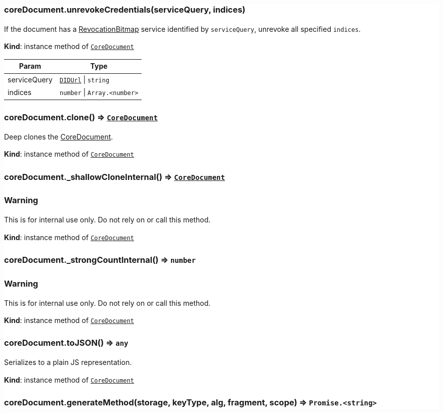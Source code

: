 <a name="CoreDocument+unrevokeCredentials"></a>

### coreDocument.unrevokeCredentials(serviceQuery, indices)

If the document has a [RevocationBitmap](#RevocationBitmap) service identified by `serviceQuery`,
unrevoke all specified `indices`.

**Kind**: instance method of [<code>CoreDocument</code>](#CoreDocument)

| Param        | Type                                                     |
| ------------ | -------------------------------------------------------- |
| serviceQuery | [<code>DIDUrl</code>](#DIDUrl) \| <code>string</code>    |
| indices      | <code>number</code> \| <code>Array.&lt;number&gt;</code> |

<a name="CoreDocument+clone"></a>

### coreDocument.clone() ⇒ [<code>CoreDocument</code>](#CoreDocument)

Deep clones the [CoreDocument](#CoreDocument).

**Kind**: instance method of [<code>CoreDocument</code>](#CoreDocument)\
<a name="CoreDocument+_shallowCloneInternal"></a>

### coreDocument.\_shallowCloneInternal() ⇒ [<code>CoreDocument</code>](#CoreDocument)

### Warning

This is for internal use only. Do not rely on or call this method.

**Kind**: instance method of [<code>CoreDocument</code>](#CoreDocument)\
<a name="CoreDocument+_strongCountInternal"></a>

### coreDocument.\_strongCountInternal() ⇒ <code>number</code>

### Warning

This is for internal use only. Do not rely on or call this method.

**Kind**: instance method of [<code>CoreDocument</code>](#CoreDocument)\
<a name="CoreDocument+toJSON"></a>

### coreDocument.toJSON() ⇒ <code>any</code>

Serializes to a plain JS representation.

**Kind**: instance method of [<code>CoreDocument</code>](#CoreDocument)\
<a name="CoreDocument+generateMethod"></a>

### coreDocument.generateMethod(storage, keyType, alg, fragment, scope) ⇒ <code>Promise.&lt;string&gt;</code>
